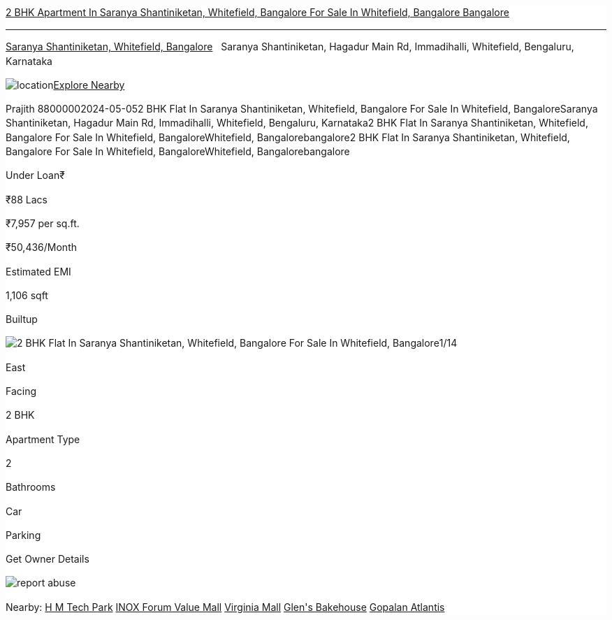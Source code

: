 [2 BHK Apartment In Saranya Shantiniketan, Whitefield, Bangalore For Sale In Whitefield, Bangalore Bangalore](/property/buy/2-bhk-apartment-for-sale-in-whitefield-bangalore-bangalore/8a9f881b8f472219018f475c1680261e/detail)

--------------------------------------------------------------------------------------------------------------------------------------------------------------------------------------------------------------------------------

[Saranya Shantiniketan, Whitefield, Bangalore](/saranya-shantiniketan-whitefield_bangalore-prjt-5ba009ad714b568105761a00)
  Saranya Shantiniketan, Hagadur Main Rd, Immadihalli, Whitefield, Bengaluru, Karnataka

![location](https://assets.nobroker.in/nb-new/public/List-Page/list_location_icon.png)[Explore Nearby](/property/buy/2-bhk-apartment-for-sale-in-whitefield-bangalore-bangalore/8a9f881b8f472219018f475c1680261e/detail#explore-nearby)

Prajith 88000002024-05-052 BHK Flat In Saranya Shantiniketan, Whitefield, Bangalore For Sale In Whitefield, BangaloreSaranya Shantiniketan, Hagadur Main Rd, Immadihalli, Whitefield, Bengaluru, Karnataka2 BHK Flat In Saranya Shantiniketan, Whitefield, Bangalore For Sale In Whitefield, BangaloreWhitefield, Bangalorebangalore2 BHK Flat In Saranya Shantiniketan, Whitefield, Bangalore For Sale In Whitefield, BangaloreWhitefield, Bangalorebangalore

Under Loan₹

₹88 Lacs

₹7,957 per sq.ft.

₹50,436/Month

Estimated EMI

1,106 sqft

Builtup

![2 BHK Flat In Saranya Shantiniketan, Whitefield, Bangalore For Sale  In Whitefield, Bangalore](https://images.nobroker.in/images/8a9f881b8f472219018f475c1680261e/8a9f881b8f472219018f475c1680261e_90573_513181_medium.jpg)1/14

East

Facing

2 BHK

Apartment Type

2

Bathrooms

Car

Parking

Get Owner Details

![report abuse](https://assets.nobroker.in/static/img/resale/report_abuse_2.png)

Nearby: [H M Tech Park](/flats-for-sale-near-h_m_tech_park_whitefield_bangalore)
[INOX Forum Value Mall](/flats-for-sale-near-inox_forum_value_mall_whitefield_bangalore)
[Virginia Mall](/flats-for-sale-near-virginia_mall_whitefield_bangalore)
[Glen's Bakehouse](/flats-for-sale-near-glens_bakehouse_whitefield_bangalore)
[Gopalan Atlantis](/flats-for-sale-near-gopalan_atlantis_bangalore)
